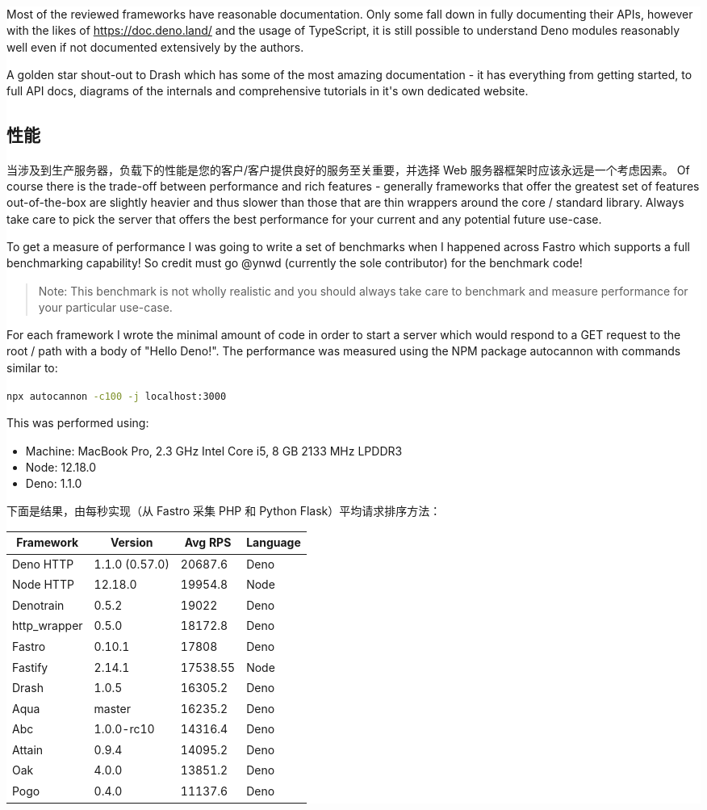 Most of the reviewed frameworks have reasonable documentation. Only some fall
down in fully documenting their APIs, however with the likes of
https://doc.deno.land/ and the usage of TypeScript, it is still possible to
understand Deno modules reasonably well even if not documented extensively by
the authors.

A golden star shout-out to Drash which has some of the most amazing
documentation - it has everything from getting started, to full API docs,
diagrams of the internals and comprehensive tutorials in it's own dedicated
website.

## 性能

当涉及到生产服务器，负载下的性能是您的客户/客户提供良好的服务至关重要，并选择
Web 服务器框架时应该永远是一个考虑因素。 Of course there is the trade-off
between performance and rich features - generally frameworks that offer the
greatest set of features out-of-the-box are slightly heavier and thus slower
than those that are thin wrappers around the core / standard library. Always
take care to pick the server that offers the best performance for your current
and any potential future use-case.

To get a measure of performance I was going to write a set of benchmarks when I
happened across Fastro which supports a full benchmarking capability! So credit
must go @ynwd (currently the sole contributor) for the benchmark code!

> Note: This benchmark is not wholly realistic and you should always take care
> to benchmark and measure performance for your particular use-case.

For each framework I wrote the minimal amount of code in order to start a server
which would respond to a GET request to the root / path with a body of "Hello
Deno!". The performance was measured using the NPM package autocannon with
commands similar to:

```bash
npx autocannon -c100 -j localhost:3000
```

This was performed using:

- Machine: MacBook Pro, 2.3 GHz Intel Core i5, 8 GB 2133 MHz LPDDR3
- Node: 12.18.0
- Deno: 1.1.0

下面是结果，由每秒实现（从 Fastro 采集 PHP 和 Python Flask）平均请求排序方法：

| Framework    | Version        | Avg RPS  | Language |
| ------------ | -------------- | -------- | -------- |
| Deno HTTP    | 1.1.0 (0.57.0) | 20687.6  | Deno     |
| Node HTTP    | 12.18.0        | 19954.8  | Node     |
| Denotrain    | 0.5.2          | 19022    | Deno     |
| http_wrapper | 0.5.0          | 18172.8  | Deno     |
| Fastro       | 0.10.1         | 17808    | Deno     |
| Fastify      | 2.14.1         | 17538.55 | Node     |
| Drash        | 1.0.5          | 16305.2  | Deno     |
| Aqua         | master         | 16235.2  | Deno     |
| Abc          | 1.0.0-rc10     | 14316.4  | Deno     |
| Attain       | 0.9.4          | 14095.2  | Deno     |
| Oak          | 4.0.0          | 13851.2  | Deno     |
| Pogo         | 0.4.0          | 11137.6  | Deno     |